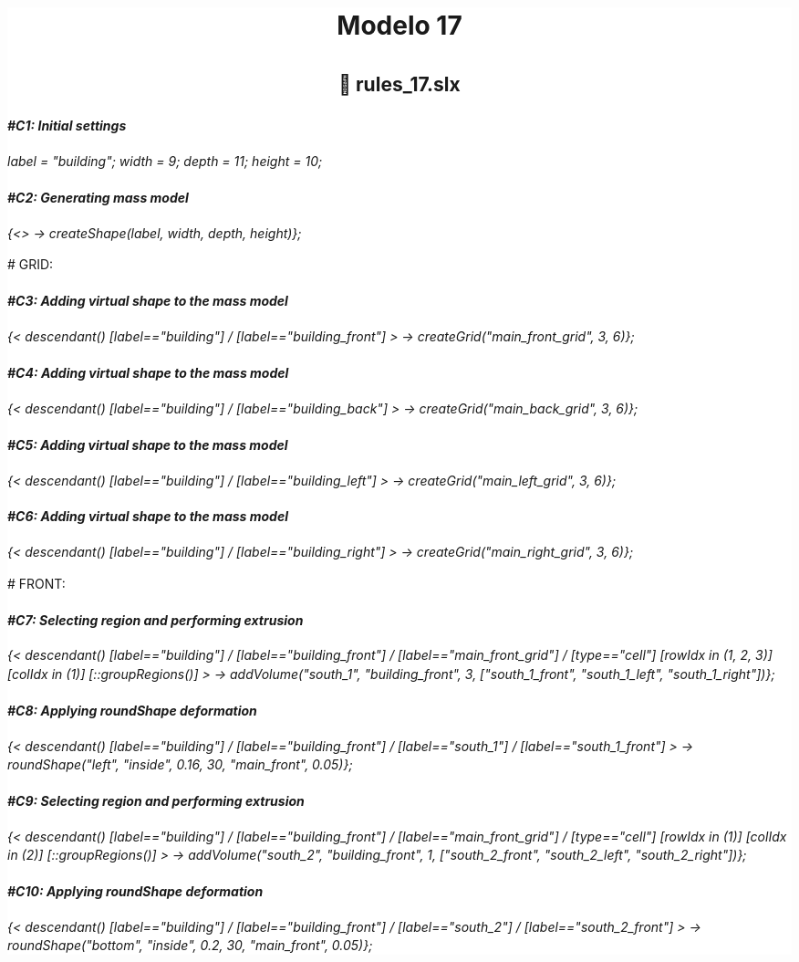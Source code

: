 <h1 align="center">Modelo 17</h2>

<h2 align="center">📝 rules_17.slx</h2>

#### **_\#C1: Initial settings_**

_label = "building"; width = 9; depth = 11; height = 10;_

#### **_\#C2: Generating mass model_**

_{<> -> createShape(label, width, depth, height)};_

\# GRID:

#### **_\#C3: Adding virtual shape to the mass model_**

_{< descendant() [label=="building"] / [label=="building_front"] > -> createGrid("main_front_grid", 3, 6)};_

#### **_\#C4: Adding virtual shape to the mass model_**

_{< descendant() [label=="building"] / [label=="building_back"] > -> createGrid("main_back_grid", 3, 6)};_

#### **_\#C5: Adding virtual shape to the mass model_**

_{< descendant() [label=="building"] / [label=="building_left"] > -> createGrid("main_left_grid", 3, 6)};_

#### **_\#C6: Adding virtual shape to the mass model_**

_{< descendant() [label=="building"] / [label=="building_right"] > -> createGrid("main_right_grid", 3, 6)};_

\# FRONT:

#### **_\#C7: Selecting region and performing extrusion_**

_{< descendant() [label=="building"] / [label=="building_front"] / [label=="main_front_grid"] / [type=="cell"] [rowIdx in (1, 2, 3)] [colIdx in (1)] [::groupRegions()] > -> addVolume("south_1", "building_front", 3, ["south_1_front", "south_1_left", "south_1_right"])};_

#### **_\#C8: Applying roundShape deformation_**

_{< descendant() [label=="building"] / [label=="building_front"] / [label=="south_1"] / [label=="south_1_front"] > -> roundShape("left", "inside", 0.16, 30, "main_front", 0.05)};_

#### **_\#C9: Selecting region and performing extrusion_**

_{< descendant() [label=="building"] / [label=="building_front"] / [label=="main_front_grid"] / [type=="cell"] [rowIdx in (1)] [colIdx in (2)] [::groupRegions()] > -> addVolume("south_2", "building_front", 1, ["south_2_front", "south_2_left", "south_2_right"])};_

#### **_\#C10: Applying roundShape deformation_**

_{< descendant() [label=="building"] / [label=="building_front"] / [label=="south_2"] / [label=="south_2_front"] > -> roundShape("bottom", "inside", 0.2, 30, "main_front", 0.05)};_
